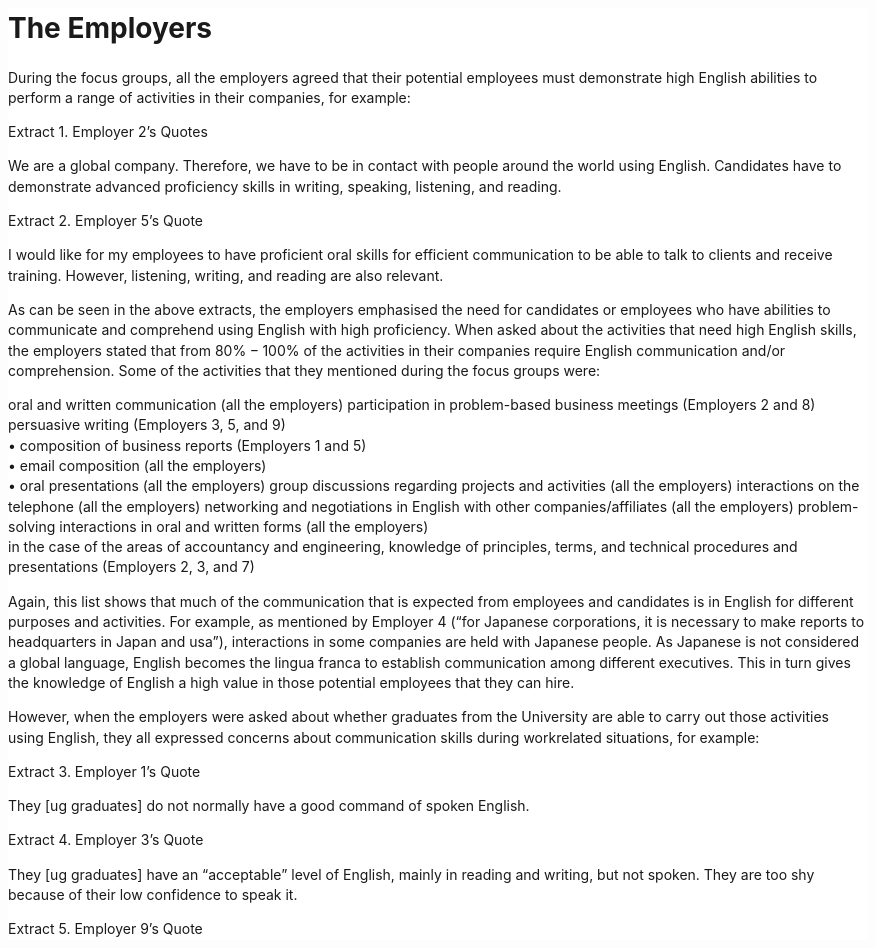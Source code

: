 # The Employers

During the focus groups, all the employers agreed that their potential employees must demonstrate high English abilities to perform a range of activities in their companies, for example:

Extract 1. Employer 2’s Quotes

We are a global company. Therefore, we have to be in contact with people around the world using English. Candidates have to demonstrate advanced proficiency skills in writing, speaking, listening, and reading.

Extract 2. Employer 5’s Quote

I would like for my employees to have proficient oral skills for efficient communication to be able to talk to clients and receive training. However, listening, writing, and reading are also relevant.

As can be seen in the above extracts, the employers emphasised the need for candidates or employees who have abilities to communicate and comprehend using English with high proficiency. When asked about the activities that need high English skills, the employers stated that from $8 0 \% { - } 1 0 0 \%$ of the activities in their companies require English communication and/or comprehension. Some of the activities that they mentioned during the focus groups were:

oral and written communication (all the employers) participation in problem-based business meetings (Employers 2 and 8)   
persuasive writing (Employers 3, 5, and 9)   
• composition of business reports (Employers 1 and 5)   
• email composition (all the employers)   
• oral presentations (all the employers) group discussions regarding projects and activities (all the employers) interactions on the telephone (all the employers) networking and negotiations in English with other companies/affiliates (all the employers) problem-solving interactions in oral and written forms (all the employers)   
in the case of the areas of accountancy and engineering, knowledge of principles, terms, and technical procedures and presentations (Employers 2, 3, and 7)

Again, this list shows that much of the communication that is expected from employees and candidates is in English for different purposes and activities. For example, as mentioned by Employer 4 (“for Japanese corporations, it is necessary to make reports to headquarters in Japan and usa”), interactions in some companies are held with Japanese people. As Japanese is not considered a global language, English becomes the lingua franca to establish communication among different executives. This in turn gives the knowledge of English a high value in those potential employees that they can hire.

However, when the employers were asked about whether graduates from the University are able to carry out those activities using English, they all expressed concerns about communication skills during workrelated situations, for example:

Extract 3. Employer 1’s Quote

They [ug graduates] do not normally have a good command of spoken English.

Extract 4. Employer 3’s Quote

They [ug graduates] have an “acceptable” level of English, mainly in reading and writing, but not spoken. They are too shy because of their low confidence to speak it.

Extract 5. Employer 9’s Quote

